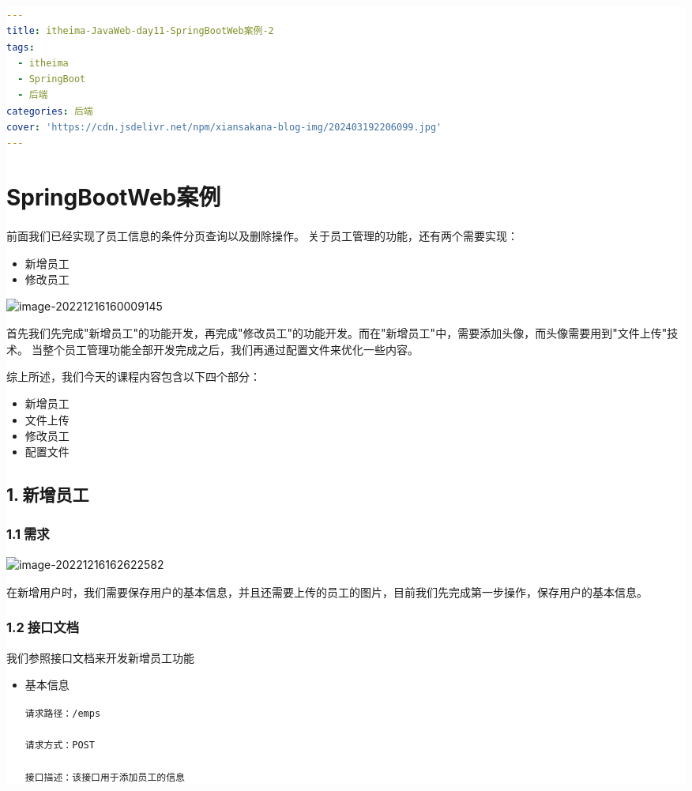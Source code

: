 ```yaml
---
title: itheima-JavaWeb-day11-SpringBootWeb案例-2
tags:
  - itheima
  - SpringBoot
  - 后端
categories: 后端
cover: 'https://cdn.jsdelivr.net/npm/xiansakana-blog-img/202403192206099.jpg'
---
```

# SpringBootWeb案例

前面我们已经实现了员工信息的条件分页查询以及删除操作。 关于员工管理的功能，还有两个需要实现：

- 新增员工
- 修改员工

![image-20221216160009145](https://cdn.jsdelivr.net/npm/zui-xin-ban-java-web-kai-fa-jiao-cheng@1.0.2/assets2/image-20221216160009145.png)

首先我们先完成"新增员工"的功能开发，再完成"修改员工"的功能开发。而在"新增员工"中，需要添加头像，而头像需要用到"文件上传"技术。 当整个员工管理功能全部开发完成之后，我们再通过配置文件来优化一些内容。

综上所述，我们今天的课程内容包含以下四个部分：

- 新增员工
- 文件上传
- 修改员工
- 配置文件









## 1. 新增员工

### 1.1 需求

![image-20221216162622582](https://cdn.jsdelivr.net/npm/zui-xin-ban-java-web-kai-fa-jiao-cheng@1.0.2/assets2/image-20221216162622582.png) 

在新增用户时，我们需要保存用户的基本信息，并且还需要上传的员工的图片，目前我们先完成第一步操作，保存用户的基本信息。 



### 1.2 接口文档

我们参照接口文档来开发新增员工功能

- 基本信息

  ~~~
  请求路径：/emps
  
  请求方式：POST
  
  接口描述：该接口用于添加员工的信息
  ~~~
